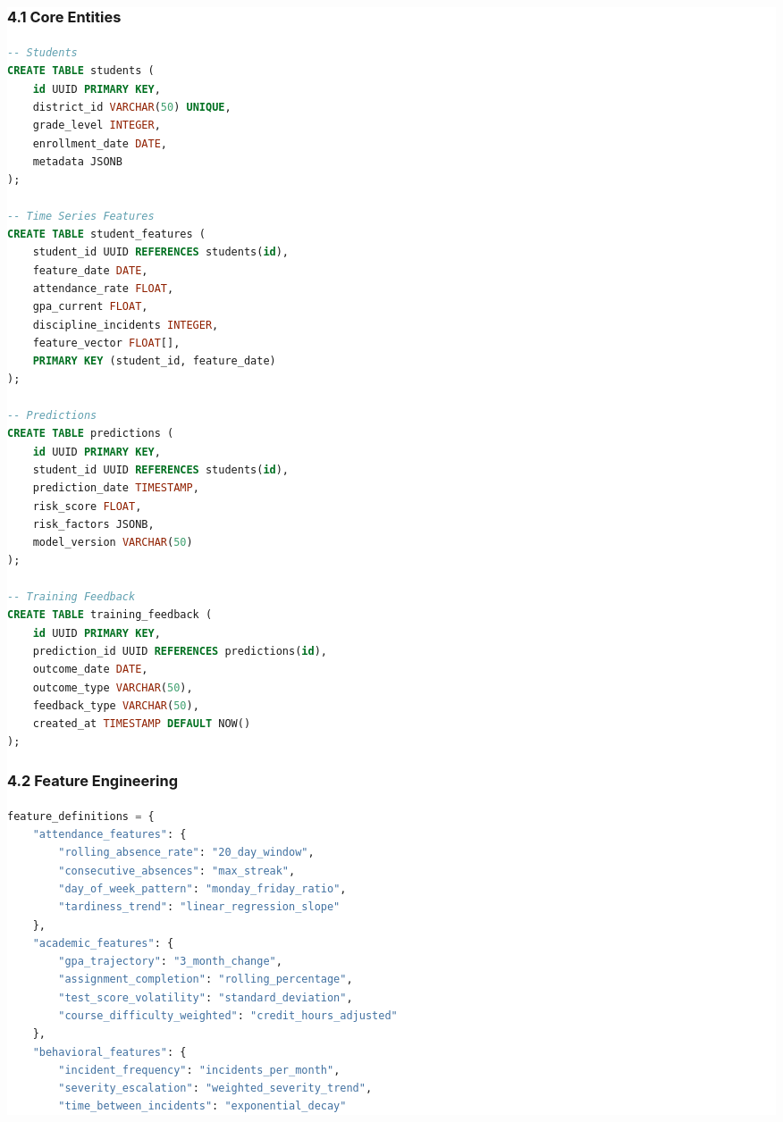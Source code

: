 ### 4.1 Core Entities

```sql
-- Students
CREATE TABLE students (
    id UUID PRIMARY KEY,
    district_id VARCHAR(50) UNIQUE,
    grade_level INTEGER,
    enrollment_date DATE,
    metadata JSONB
);

-- Time Series Features
CREATE TABLE student_features (
    student_id UUID REFERENCES students(id),
    feature_date DATE,
    attendance_rate FLOAT,
    gpa_current FLOAT,
    discipline_incidents INTEGER,
    feature_vector FLOAT[],
    PRIMARY KEY (student_id, feature_date)
);

-- Predictions
CREATE TABLE predictions (
    id UUID PRIMARY KEY,
    student_id UUID REFERENCES students(id),
    prediction_date TIMESTAMP,
    risk_score FLOAT,
    risk_factors JSONB,
    model_version VARCHAR(50)
);

-- Training Feedback
CREATE TABLE training_feedback (
    id UUID PRIMARY KEY,
    prediction_id UUID REFERENCES predictions(id),
    outcome_date DATE,
    outcome_type VARCHAR(50),
    feedback_type VARCHAR(50),
    created_at TIMESTAMP DEFAULT NOW()
);
```

### 4.2 Feature Engineering

```python
feature_definitions = {
    "attendance_features": {
        "rolling_absence_rate": "20_day_window",
        "consecutive_absences": "max_streak",
        "day_of_week_pattern": "monday_friday_ratio",
        "tardiness_trend": "linear_regression_slope"
    },
    "academic_features": {
        "gpa_trajectory": "3_month_change",
        "assignment_completion": "rolling_percentage",
        "test_score_volatility": "standard_deviation",
        "course_difficulty_weighted": "credit_hours_adjusted"
    },
    "behavioral_features": {
        "incident_frequency": "incidents_per_month",
        "severity_escalation": "weighted_severity_trend",
        "time_between_incidents": "exponential_decay"
```